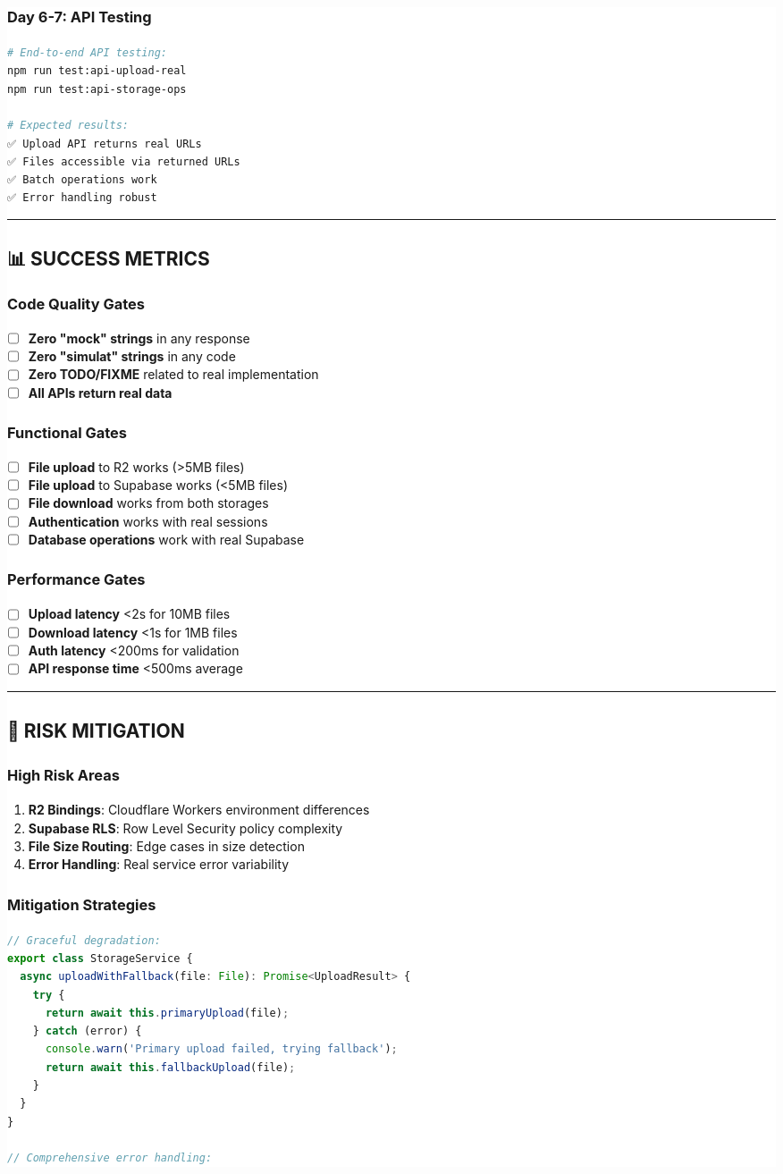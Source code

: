 ### **Day 6-7: API Testing**
```bash
# End-to-end API testing:
npm run test:api-upload-real
npm run test:api-storage-ops

# Expected results:
✅ Upload API returns real URLs
✅ Files accessible via returned URLs
✅ Batch operations work
✅ Error handling robust
```

---

## 📊 **SUCCESS METRICS**

### **Code Quality Gates**
- [ ] **Zero "mock" strings** in any response
- [ ] **Zero "simulat" strings** in any code
- [ ] **Zero TODO/FIXME** related to real implementation
- [ ] **All APIs return real data**

### **Functional Gates**
- [ ] **File upload** to R2 works (>5MB files)
- [ ] **File upload** to Supabase works (<5MB files)
- [ ] **File download** works from both storages
- [ ] **Authentication** works with real sessions
- [ ] **Database operations** work with real Supabase

### **Performance Gates**
- [ ] **Upload latency** <2s for 10MB files
- [ ] **Download latency** <1s for 1MB files
- [ ] **Auth latency** <200ms for validation
- [ ] **API response time** <500ms average

---

## 🚨 **RISK MITIGATION**

### **High Risk Areas**
1. **R2 Bindings**: Cloudflare Workers environment differences
2. **Supabase RLS**: Row Level Security policy complexity
3. **File Size Routing**: Edge cases in size detection
4. **Error Handling**: Real service error variability

### **Mitigation Strategies**
```typescript
// Graceful degradation:
export class StorageService {
  async uploadWithFallback(file: File): Promise<UploadResult> {
    try {
      return await this.primaryUpload(file);
    } catch (error) {
      console.warn('Primary upload failed, trying fallback');
      return await this.fallbackUpload(file);
    }
  }
}

// Comprehensive error handling:
```